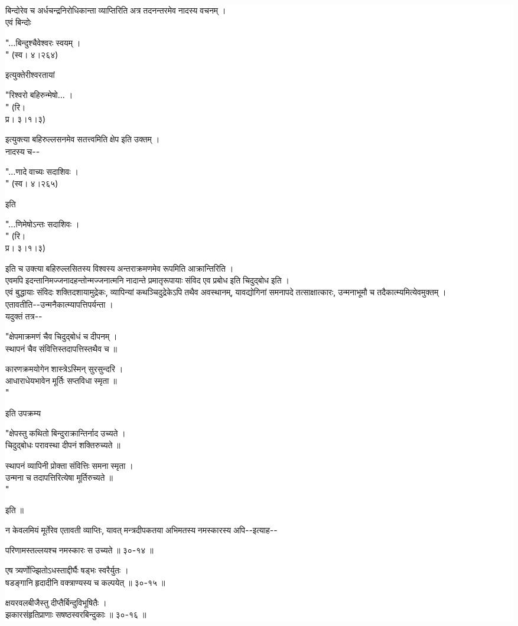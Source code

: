 बिन्दोरेव च अर्धचन्द्रनिरोधिकान्ता व्याप्तिरिति अत्र तदनन्तरमेव नादस्य वचनम् ।  
एवं बिन्दोः   

"…बिन्दुश्चैवेश्वरः स्वयम् ।  
" (स्व। ४।२६४)  

इत्युक्तेरीश्वरतायां   

"रिश्वरो बहिरुन्मेषो… ।  
" (रि।  
प्र। ३।१।३)  

इत्युक्त्या बहिरुल्लसनमेव सतत्त्वमिति क्षेप इति उक्तम् ।  
नादस्य च--  

"…णादे वाच्यः सदाशिवः ।  
" (स्व। ४।२६५)  

इति  

"…णिमेषोऽन्तः सदाशिवः ।  
" (रि।  
प्र। ३।१।३)  

इति च उक्त्या बहिरुल्लसितस्य विश्वस्य अन्तराक्रमणमेव रूपमिति आक्रान्तिरिति ।  
एवमपि इदन्तानिमज्जनादहन्तोन्मज्जनात्मनि नादान्ते प्रमातृरूपायाः संविद एव प्रबोध इति चिदुद्बोध इति ।  
एवं बुद्धायाः संविदः शक्तिदशायामुद्रेकः, व्यापिन्यां कथञ्चिदुद्रेकेऽपि तथैव अवस्थानम्, यावद्योगिनां समनापदे तत्साक्षात्कारः, उन्मनाभूमौ च तदैकात्म्यमित्येवमुक्तम् ।  
एतावतीति--उन्मनैकात्म्यापत्तिपर्यन्ता ।  
यदुक्तं तत्र--  

"क्षेपमाक्रमणं चैव चिदुद्बोधं च दीपनम् ।  
स्थापनं चैव संवित्तिस्तदापत्तिस्तथैव च ॥  

कारणक्रमयोगेन शास्त्रेऽस्मिन् सुरसुन्दरि ।  
आधाराधेयभावेन मूर्तिः सप्तविधा स्मृता ॥  
"  

इति उपक्रम्य   

"क्षेपस्तु कथितो बिन्दुराक्रान्तिर्नाद उच्यते ।  
चिदुद्बोधः परावस्था दीपनं शक्तिरुच्यते ॥  

स्थापनं व्यापिनी प्रोक्ता संवित्तिः समना स्मृता ।  
उन्मना च तदापत्तिरित्येषा मूर्तिरुच्यते ॥  
"   

इति ॥  

न केवलमियं मूर्तेरेव एतावती व्याप्तिः, यावत् मन्त्रदीपकतया अभिमतस्य नमस्कारस्य अपि--इत्याह--   


परिणामस्तल्लयश्च नमस्कारः स उच्यते ॥ ३०-१४ ॥  

एष त्र्यर्णोज्झितोऽधस्ताद्दीर्घैः षड्भः स्वरैर्युतः ।  
षडङ्गानि हृदादीनि वक्त्राण्यस्य च कल्पयेत् ॥ ३०-१५ ॥  

क्षयरवलबीजैस्तु दीप्तैर्बिन्दुविभूषितैः ।  
झकारसंहृतिप्राणाः सषष्ठस्वरबिन्दुकाः ॥ ३०-१६ ॥  
